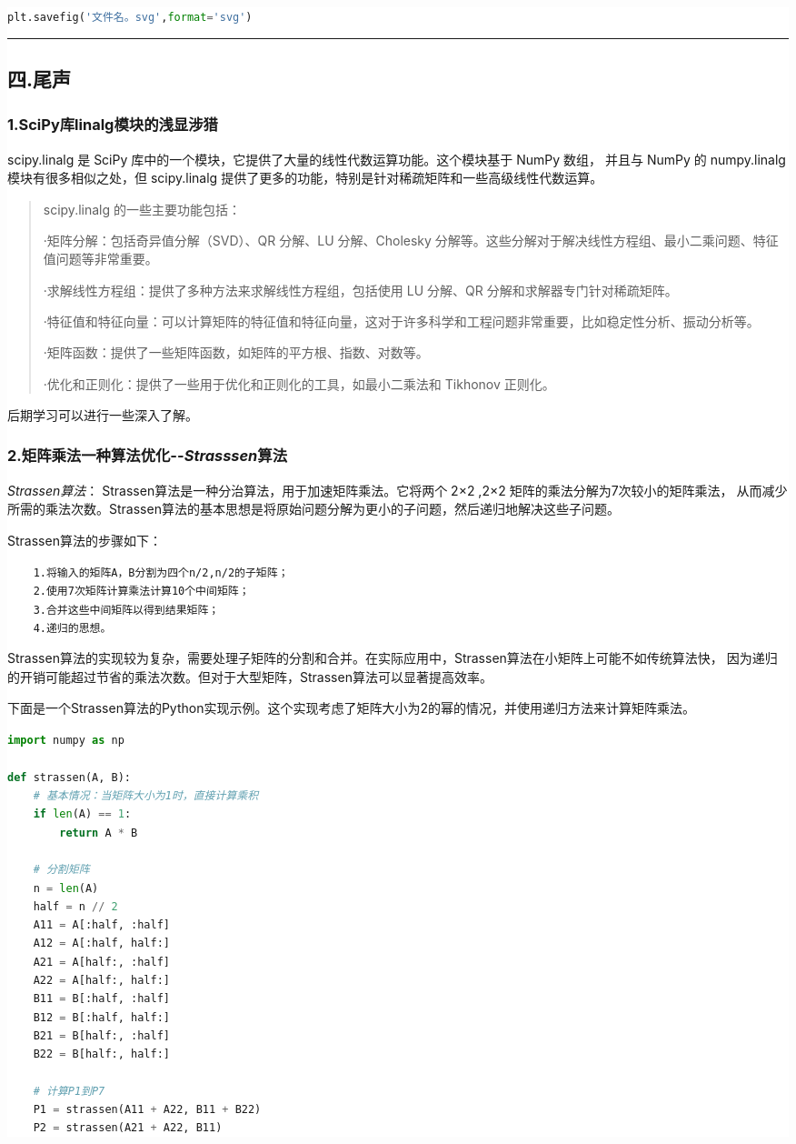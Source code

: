 
```python
plt.savefig('文件名。svg',format='svg')
```
***
## 四.尾声

### 1.SciPy库linalg模块的浅显涉猎
scipy.linalg 是 SciPy 库中的一个模块，它提供了大量的线性代数运算功能。这个模块基于 NumPy 数组，
并且与 NumPy 的 numpy.linalg 模块有很多相似之处，但 scipy.linalg 提供了更多的功能，特别是针对稀疏矩阵和一些高级线性代数运算。

>scipy.linalg 的一些主要功能包括：
> 
>·矩阵分解：包括奇异值分解（SVD）、QR 分解、LU 分解、Cholesky 分解等。这些分解对于解决线性方程组、最小二乘问题、特征值问题等非常重要。
>
>·求解线性方程组：提供了多种方法来求解线性方程组，包括使用 LU 分解、QR 分解和求解器专门针对稀疏矩阵。
>
>·特征值和特征向量：可以计算矩阵的特征值和特征向量，这对于许多科学和工程问题非常重要，比如稳定性分析、振动分析等。
>
>·矩阵函数：提供了一些矩阵函数，如矩阵的平方根、指数、对数等。
>
>·优化和正则化：提供了一些用于优化和正则化的工具，如最小二乘法和 Tikhonov 正则化。
>
后期学习可以进行一些深入了解。

### 2.矩阵乘法一种算法优化--*Strasssen*算法

*Strassen算法*：
Strassen算法是一种分治算法，用于加速矩阵乘法。它将两个 2×2 ,2×2 矩阵的乘法分解为7次较小的矩阵乘法，
从而减少所需的乘法次数。Strassen算法的基本思想是将原始问题分解为更小的子问题，然后递归地解决这些子问题。

Strassen算法的步骤如下：

        1.将输入的矩阵A，B分割为四个n/2,n/2的子矩阵；
        2.使用7次矩阵计算乘法计算10个中间矩阵；
        3.合并这些中间矩阵以得到结果矩阵；
        4.递归的思想。


Strassen算法的实现较为复杂，需要处理子矩阵的分割和合并。在实际应用中，Strassen算法在小矩阵上可能不如传统算法快，
因为递归的开销可能超过节省的乘法次数。但对于大型矩阵，Strassen算法可以显著提高效率。

下面是一个Strassen算法的Python实现示例。这个实现考虑了矩阵大小为2的幂的情况，并使用递归方法来计算矩阵乘法。
```python
import numpy as np

def strassen(A, B):
    # 基本情况：当矩阵大小为1时，直接计算乘积
    if len(A) == 1:
        return A * B

    # 分割矩阵
    n = len(A)
    half = n // 2
    A11 = A[:half, :half]
    A12 = A[:half, half:]
    A21 = A[half:, :half]
    A22 = A[half:, half:]
    B11 = B[:half, :half]
    B12 = B[:half, half:]
    B21 = B[half:, :half]
    B22 = B[half:, half:]

    # 计算P1到P7
    P1 = strassen(A11 + A22, B11 + B22)
    P2 = strassen(A21 + A22, B11)
```